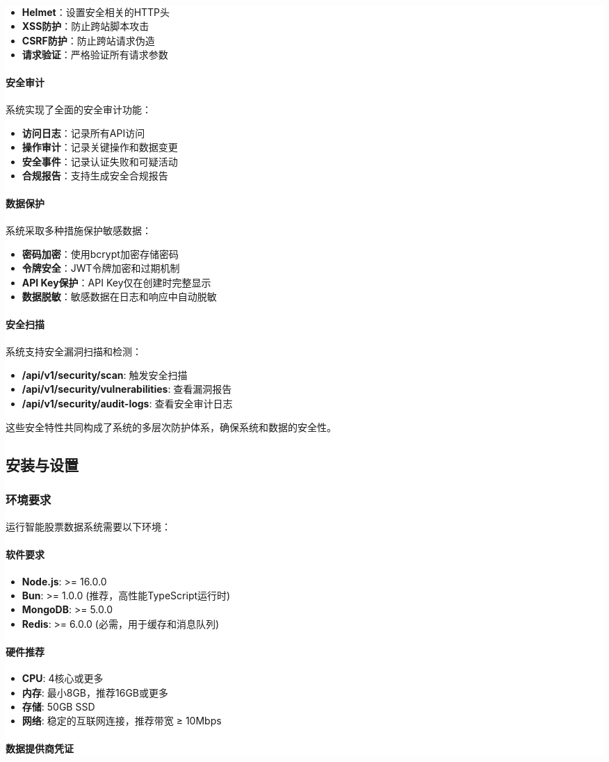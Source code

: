 - **Helmet**：设置安全相关的HTTP头
- **XSS防护**：防止跨站脚本攻击
- **CSRF防护**：防止跨站请求伪造
- **请求验证**：严格验证所有请求参数

#### 安全审计

系统实现了全面的安全审计功能：

- **访问日志**：记录所有API访问
- **操作审计**：记录关键操作和数据变更
- **安全事件**：记录认证失败和可疑活动
- **合规报告**：支持生成安全合规报告

#### 数据保护

系统采取多种措施保护敏感数据：

- **密码加密**：使用bcrypt加密存储密码
- **令牌安全**：JWT令牌加密和过期机制
- **API Key保护**：API Key仅在创建时完整显示
- **数据脱敏**：敏感数据在日志和响应中自动脱敏

#### 安全扫描

系统支持安全漏洞扫描和检测：

- **/api/v1/security/scan**: 触发安全扫描
- **/api/v1/security/vulnerabilities**: 查看漏洞报告
- **/api/v1/security/audit-logs**: 查看安全审计日志

这些安全特性共同构成了系统的多层次防护体系，确保系统和数据的安全性。

## 安装与设置

### 环境要求

运行智能股票数据系统需要以下环境：

#### 软件要求

- **Node.js**: >= 16.0.0
- **Bun**: >= 1.0.0 (推荐，高性能TypeScript运行时)
- **MongoDB**: >= 5.0.0
- **Redis**: >= 6.0.0 (必需，用于缓存和消息队列)

#### 硬件推荐

- **CPU**: 4核心或更多
- **内存**: 最小8GB，推荐16GB或更多
- **存储**: 50GB SSD
- **网络**: 稳定的互联网连接，推荐带宽 ≥ 10Mbps

#### 数据提供商凭证
